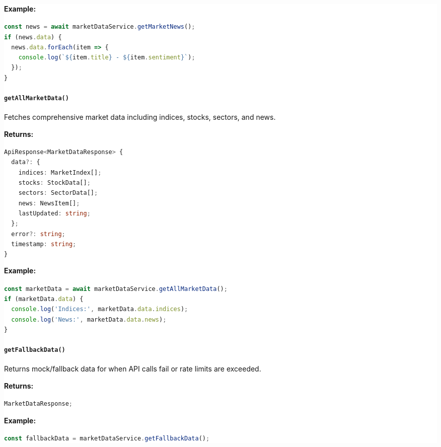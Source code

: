 ```typescript
```

**Example:**

```typescript
const news = await marketDataService.getMarketNews();
if (news.data) {
  news.data.forEach(item => {
    console.log(`${item.title} - ${item.sentiment}`);
  });
}
```

#### `getAllMarketData()`

Fetches comprehensive market data including indices, stocks, sectors, and news.

**Returns:**

```typescript
ApiResponse<MarketDataResponse> {
  data?: {
    indices: MarketIndex[];
    stocks: StockData[];
    sectors: SectorData[];
    news: NewsItem[];
    lastUpdated: string;
  };
  error?: string;
  timestamp: string;
}
```

**Example:**

```typescript
const marketData = await marketDataService.getAllMarketData();
if (marketData.data) {
  console.log('Indices:', marketData.data.indices);
  console.log('News:', marketData.data.news);
}
```

#### `getFallbackData()`

Returns mock/fallback data for when API calls fail or rate limits are exceeded.

**Returns:**

```typescript
MarketDataResponse;
```

**Example:**

```typescript
const fallbackData = marketDataService.getFallbackData();
```
